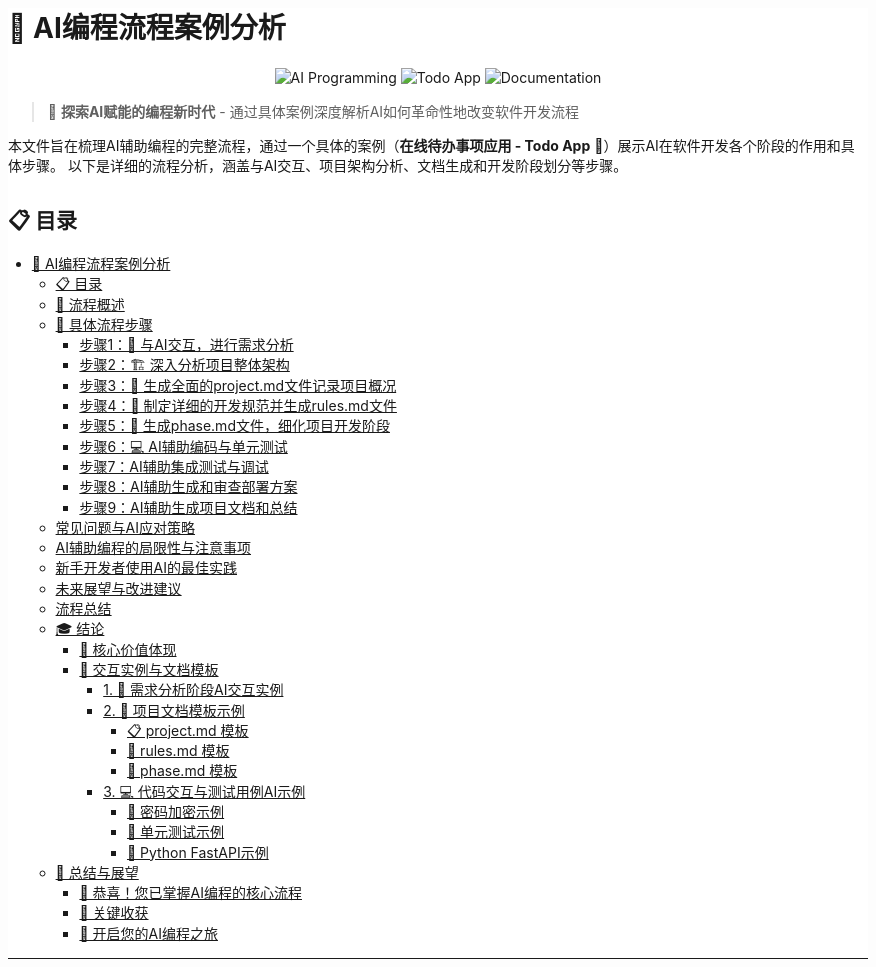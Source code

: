 # 🚀 AI编程流程案例分析
<div align="center">

![AI Programming](https://img.shields.io/badge/AI-Programming-blue?style=for-the-badge&logo=robot)
![Todo App](https://img.shields.io/badge/Project-Todo%20App-green?style=for-the-badge&logo=checklist)
![Documentation](https://img.shields.io/badge/Type-Documentation-orange?style=for-the-badge&logo=book)

</div>

> 🎯 **探索AI赋能的编程新时代** - 通过具体案例深度解析AI如何革命性地改变软件开发流程

本文件旨在梳理AI辅助编程的完整流程，通过一个具体的案例（**在线待办事项应用 - Todo App** 📝）展示AI在软件开发各个阶段的作用和具体步骤。
以下是详细的流程分析，涵盖与AI交互、项目架构分析、文档生成和开发阶段划分等步骤。

## 📋 目录
- [🚀 AI编程流程案例分析](#-ai编程流程案例分析)
  - [📋 目录](#-目录)
  - [🌟 流程概述](#-流程概述)
  - [🎯 具体流程步骤](#-具体流程步骤)
    - [步骤1：🤝 与AI交互，进行需求分析](#步骤1-与ai交互进行需求分析)
    - [步骤2：🏗️ 深入分析项目整体架构](#步骤2️-深入分析项目整体架构)
    - [步骤3：📄 生成全面的project.md文件记录项目概况](#步骤3-生成全面的projectmd文件记录项目概况)
    - [步骤4：📏 制定详细的开发规范并生成rules.md文件](#步骤4-制定详细的开发规范并生成rulesmd文件)
    - [步骤5：📅 生成phase.md文件，细化项目开发阶段](#步骤5-生成phasemd文件细化项目开发阶段)
    - [步骤6：💻 AI辅助编码与单元测试](#步骤6-ai辅助编码与单元测试)
    - [步骤7：AI辅助集成测试与调试](#步骤7ai辅助集成测试与调试)
    - [步骤8：AI辅助生成和审查部署方案](#步骤8ai辅助生成和审查部署方案)
    - [步骤9：AI辅助生成项目文档和总结](#步骤9ai辅助生成项目文档和总结)
  - [常见问题与AI应对策略](#常见问题与ai应对策略)
  - [AI辅助编程的局限性与注意事项](#ai辅助编程的局限性与注意事项)
  - [新手开发者使用AI的最佳实践](#新手开发者使用ai的最佳实践)
  - [未来展望与改进建议](#未来展望与改进建议)
  - [流程总结](#流程总结)
  - [🎓 结论](#-结论)
    - [🌟 核心价值体现](#-核心价值体现)
    - [💬 交互实例与文档模板](#-交互实例与文档模板)
      - [1. 🎯 需求分析阶段AI交互实例](#1--需求分析阶段ai交互实例)
      - [2. 📄 项目文档模板示例](#2--项目文档模板示例)
        - [📋 project.md 模板](#-projectmd-模板)
        - [📏 rules.md 模板](#-rulesmd-模板)
        - [📅 phase.md 模板](#-phasemd-模板)
      - [3. 💻 代码交互与测试用例AI示例](#3--代码交互与测试用例ai示例)
        - [🔐 密码加密示例](#-密码加密示例)
        - [🧪 单元测试示例](#-单元测试示例)
        - [🐍 Python FastAPI示例](#-python-fastapi示例)
  - [🌟 总结与展望](#-总结与展望)
    - [🎊 恭喜！您已掌握AI编程的核心流程](#-恭喜您已掌握ai编程的核心流程)
    - [🎯 关键收获](#-关键收获)
    - [🚀 开启您的AI编程之旅](#-开启您的ai编程之旅)

---